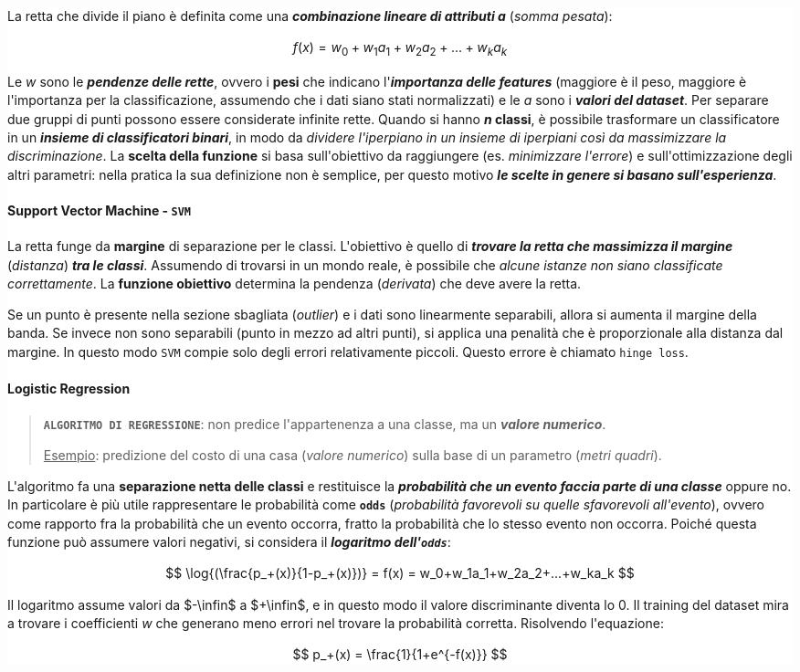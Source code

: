 La retta che divide il piano è definita come una ***combinazione lineare di attributi $a$*** (*somma pesata*):

$$
f(x) = w_0+w_1a_1+w_2a_2+...+w_ka_k
$$

Le  $w$ sono le ***pendenze delle rette***, ovvero i **pesi** che indicano l'***importanza delle features*** (maggiore è il peso, maggiore è l'importanza per la classificazione, assumendo che i dati siano stati normalizzati) e le $a$ sono i ***valori del dataset***. Per separare due gruppi di punti possono essere considerate infinite rette. Quando si hanno **$n$ classi**, è possibile trasformare un classificatore in un ***insieme di classificatori binari***, in modo da *dividere l'iperpiano in un insieme di iperpiani così da massimizzare la discriminazione*. La **scelta della funzione** si basa sull'obiettivo da raggiungere (es. *minimizzare l'errore*) e sull'ottimizzazione degli altri parametri: nella pratica la sua definizione non è semplice, per questo motivo ***le scelte in genere si basano sull'esperienza***.

#### Support Vector Machine - `SVM`

La retta funge da **margine** di separazione per le classi. L'obiettivo è quello di ***trovare la retta che massimizza il margine*** (*distanza*) ***tra le classi***. Assumendo di trovarsi in un mondo reale, è possibile che *alcune istanze non siano classificate correttamente*. La **funzione obiettivo** determina la pendenza (*derivata*) che deve avere la retta.

Se un punto è presente nella sezione sbagliata (*outlier*) e i dati sono linearmente separabili, allora si aumenta il margine della banda. Se invece non sono separabili (punto in mezzo ad altri punti), si applica una penalità che è proporzionale alla distanza dal margine. In questo modo `SVM` compie solo degli errori relativamente piccoli. Questo errore è chiamato `hinge loss`.

#### Logistic Regression

> **`ALGORITMO DI REGRESSIONE`**: non predice l'appartenenza a una classe, ma un ***valore numerico***.
>
> <u>Esempio</u>: predizione del costo di una casa (*valore numerico*) sulla base di un parametro (*metri quadri*).

L'algoritmo fa una **separazione netta delle classi** e restituisce la ***probabilità che un evento faccia parte di una classe*** oppure no. In particolare è più utile rappresentare le probabilità come **`odds`** (*probabilità favorevoli su quelle sfavorevoli all'evento*), ovvero come rapporto fra la probabilità che un evento occorra, fratto la probabilità che lo stesso evento non occorra. Poiché questa funzione può assumere valori negativi, si considera il ***logaritmo dell'`odds`***:

$$
\log{(\frac{p_+(x)}{1-p_+(x)})} = f(x) = w_0+w_1a_1+w_2a_2+...+w_ka_k
$$

Il logaritmo assume valori da $-\infin$ a $+\infin$, e in questo modo il valore discriminante diventa lo $0$. Il training del dataset mira a trovare i coefficienti $w$ che generano meno errori nel trovare la probabilità corretta. Risolvendo l'equazione:

$$
p_+(x) = \frac{1}{1+e^{-f(x)}}
$$
